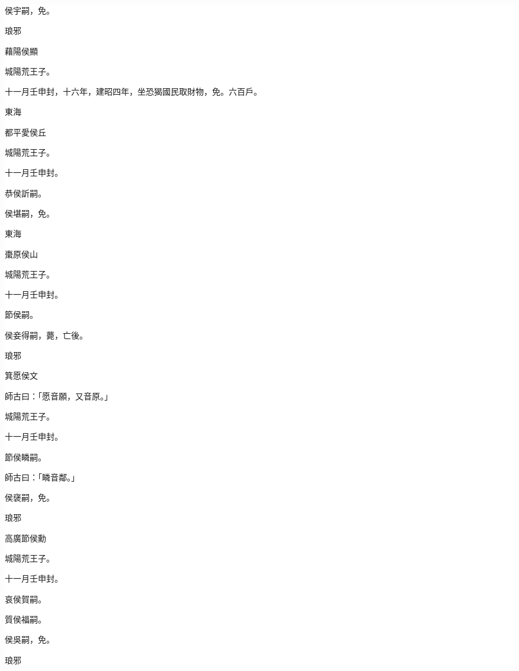 侯宇嗣，免。

琅邪

藉陽侯顯

城陽荒王子。

十一月壬申封，十六年，建昭四年，坐恐猲國民取財物，免。六百戶。

東海

都平愛侯丘

城陽荒王子。

十一月壬申封。

恭侯訢嗣。

侯堪嗣，免。

東海

棗原侯山

城陽荒王子。

十一月壬申封。

節侯嗣。

侯妾得嗣，薨，亡後。

琅邪

箕愿侯文

師古曰：「愿音願，又音原。」

城陽荒王子。

十一月壬申封。

節侯瞵嗣。

師古曰：「瞵音鄰。」

侯襃嗣，免。

琅邪

高廣節侯勳

城陽荒王子。

十一月壬申封。

哀侯賀嗣。

質侯福嗣。

侯吳嗣，免。

琅邪
